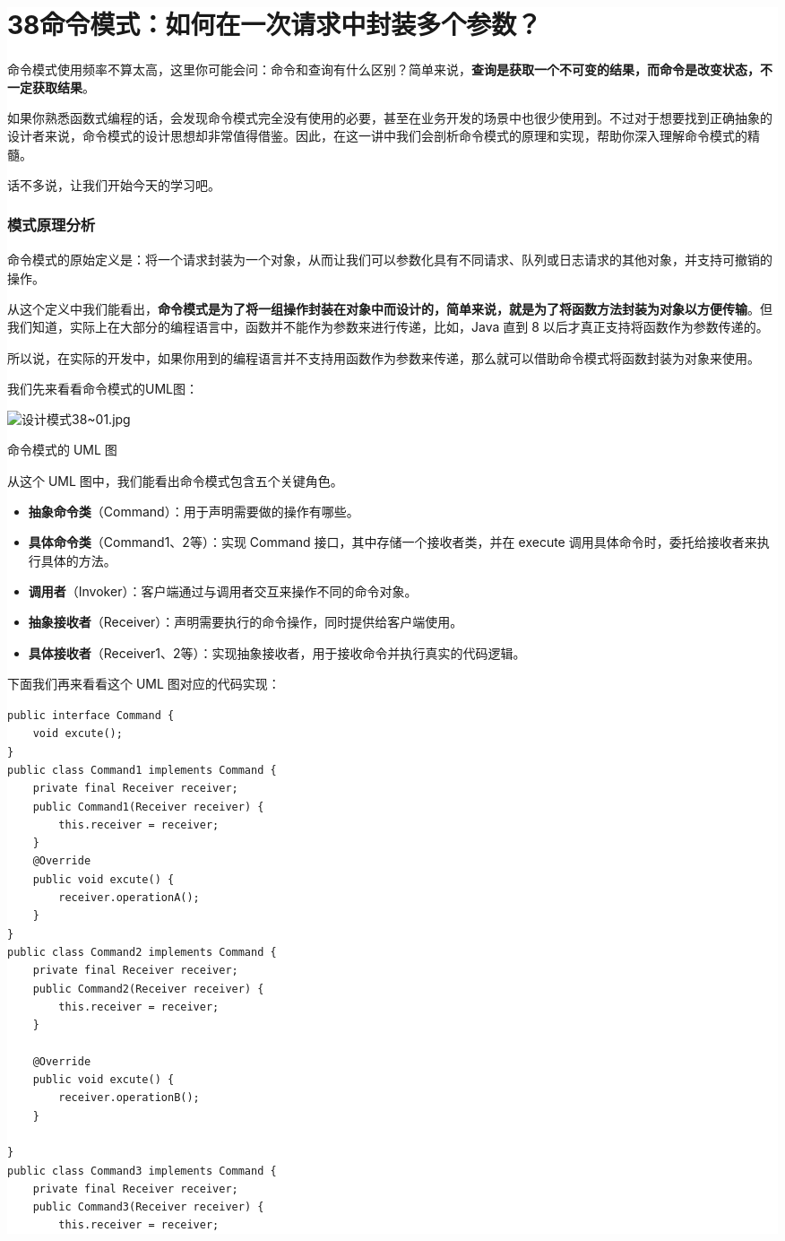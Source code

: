 # 38命令模式：如何在一次请求中封装多个参数？

命令模式使用频率不算太高，这里你可能会问：命令和查询有什么区别？简单来说，**查询是获取一个不可变的结果，而命令是改变状态，不一定获取结果**。

如果你熟悉函数式编程的话，会发现命令模式完全没有使用的必要，甚至在业务开发的场景中也很少使用到。不过对于想要找到正确抽象的设计者来说，命令模式的设计思想却非常值得借鉴。因此，在这一讲中我们会剖析命令模式的原理和实现，帮助你深入理解命令模式的精髓。

话不多说，让我们开始今天的学习吧。

### 模式原理分析

命令模式的原始定义是：将一个请求封装为一个对象，从而让我们可以参数化具有不同请求、队列或日志请求的其他对象，并支持可撤销的操作。

从这个定义中我们能看出，**命令模式是为了将一组操作封装在对象中而设计的，简单来说，就是为了将函数方法封装为对象以方便传输**。但我们知道，实际上在大部分的编程语言中，函数并不能作为参数来进行传递，比如，Java 直到 8 以后才真正支持将函数作为参数传递的。

所以说，在实际的开发中，如果你用到的编程语言并不支持用函数作为参数来传递，那么就可以借助命令模式将函数封装为对象来使用。

我们先来看看命令模式的UML图：


<Image alt="设计模式38~01.jpg" src="https://s0.lgstatic.com/i/image6/M00/4F/07/Cgp9HWD3kviAYSQPAAFRbDR2c0g940.jpg"/> 
  
命令模式的 UML 图

从这个 UML 图中，我们能看出命令模式包含五个关键角色。

* **抽象命令类**（Command）：用于声明需要做的操作有哪些。

* **具体命令类**（Command1、2等）：实现 Command 接口，其中存储一个接收者类，并在 execute 调用具体命令时，委托给接收者来执行具体的方法。

* **调用者**（Invoker）：客户端通过与调用者交互来操作不同的命令对象。

* **抽象接收者**（Receiver）：声明需要执行的命令操作，同时提供给客户端使用。

* **具体接收者**（Receiver1、2等）：实现抽象接收者，用于接收命令并执行真实的代码逻辑。

下面我们再来看看这个 UML 图对应的代码实现：

```html
public interface Command {
    void excute();
}
public class Command1 implements Command {
    private final Receiver receiver;
    public Command1(Receiver receiver) {
        this.receiver = receiver;
    }
    @Override
    public void excute() {
        receiver.operationA();
    }
}
public class Command2 implements Command {
    private final Receiver receiver;
    public Command2(Receiver receiver) {
        this.receiver = receiver;
    }

    @Override
    public void excute() {
        receiver.operationB();
    }
    
}
public class Command3 implements Command {
    private final Receiver receiver;
    public Command3(Receiver receiver) {
        this.receiver = receiver;
```